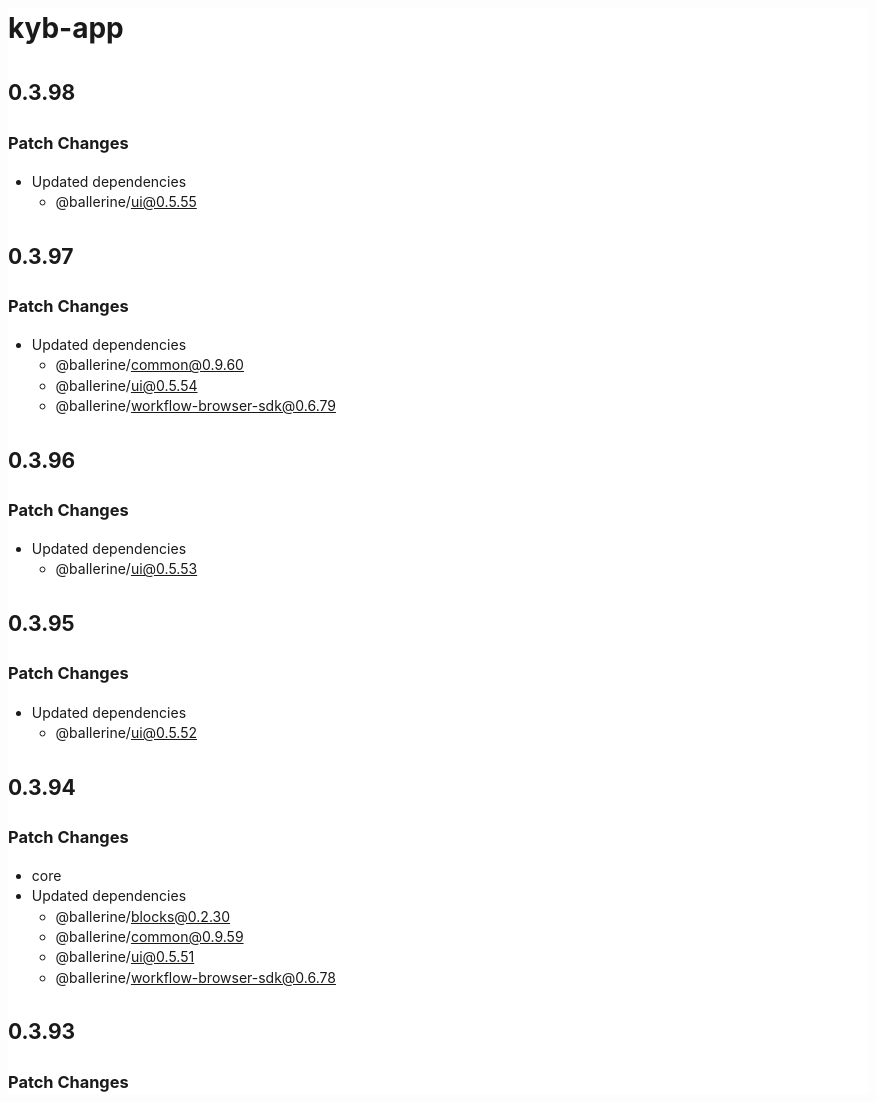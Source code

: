 # kyb-app

## 0.3.98

### Patch Changes

- Updated dependencies
  - @ballerine/ui@0.5.55

## 0.3.97

### Patch Changes

- Updated dependencies
  - @ballerine/common@0.9.60
  - @ballerine/ui@0.5.54
  - @ballerine/workflow-browser-sdk@0.6.79

## 0.3.96

### Patch Changes

- Updated dependencies
  - @ballerine/ui@0.5.53

## 0.3.95

### Patch Changes

- Updated dependencies
  - @ballerine/ui@0.5.52

## 0.3.94

### Patch Changes

- core
- Updated dependencies
  - @ballerine/blocks@0.2.30
  - @ballerine/common@0.9.59
  - @ballerine/ui@0.5.51
  - @ballerine/workflow-browser-sdk@0.6.78

## 0.3.93

### Patch Changes
